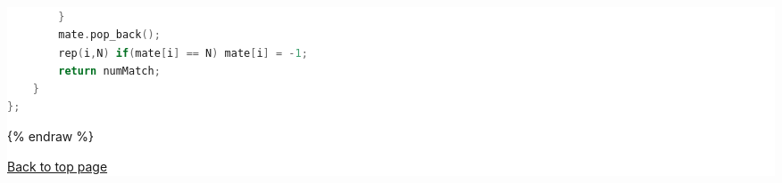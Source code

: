 ```cpp
		}
		mate.pop_back();
		rep(i,N) if(mate[i] == N) mate[i] = -1;
		return numMatch;
	}
};

```
{% endraw %}

<a href="../../index.html">Back to top page</a>

